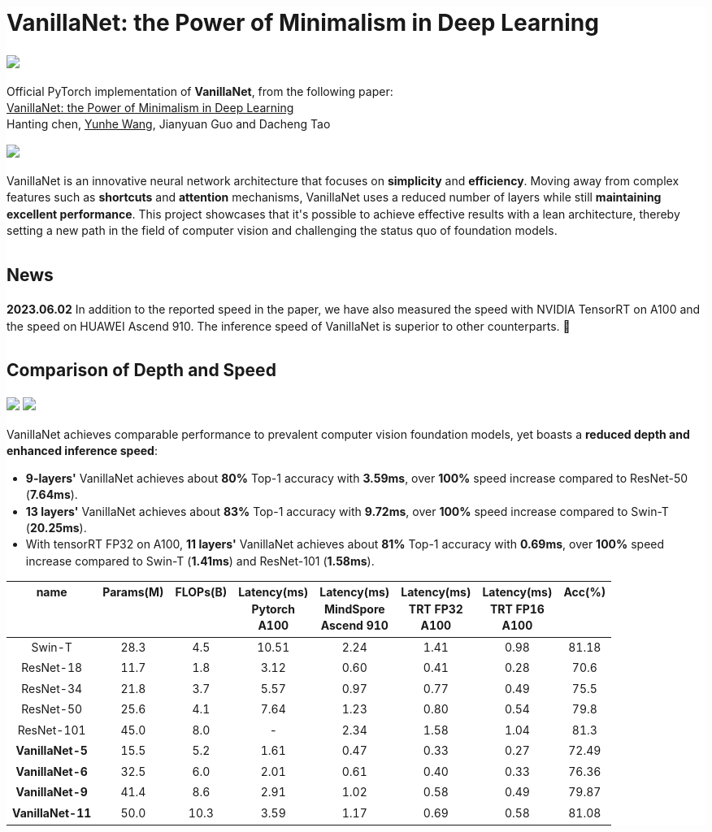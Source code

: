 # VanillaNet: the Power of Minimalism in Deep Learning 
<p align="left">
<a href="https://arxiv.org/abs/2305.12972" alt="arXiv">
    <img src="https://img.shields.io/badge/arXiv-2305.12972-b31b1b.svg?style=flat" /></a>
</p>


Official PyTorch implementation of **VanillaNet**, from the following paper:\
[VanillaNet: the Power of Minimalism in Deep Learning ](https://arxiv.org/abs/2305.12972)\
Hanting chen, [Yunhe Wang](https://www.wangyunhe.site/), Jianyuan Guo and Dacheng Tao

<img src="pic/structure.PNG" width="800px"/>

VanillaNet is an innovative neural network architecture that focuses on **simplicity** and **efficiency**. Moving away from complex features such as **shortcuts** and **attention** mechanisms, VanillaNet uses a reduced number of layers while still **maintaining excellent performance**. This project showcases that it's possible to achieve effective results with a lean architecture, thereby setting a new path in the field of computer vision and challenging the status quo of foundation models. 

## News

**2023.06.02** In addition to the reported speed in the paper, we have also measured the speed with NVIDIA TensorRT on A100 and the speed on HUAWEI Ascend 910. The inference speed of VanillaNet is superior to other counterparts. 🍺


## Comparison of Depth and Speed

<img src="pic/depth.PNG" width="360px"/> <img src="pic/speed.PNG" width="300px"/>

VanillaNet achieves comparable performance to prevalent computer vision foundation models, yet boasts a **reduced depth and enhanced inference speed**:
- **9-layers'** VanillaNet achieves about **80%** Top-1 accuracy with **3.59ms**, over **100%** speed increase compared to ResNet-50 (**7.64ms**).
- **13 layers'** VanillaNet achieves about **83%** Top-1 accuracy with **9.72ms**, over **100%** speed increase compared to Swin-T (**20.25ms**).
- With tensorRT FP32 on A100, **11 layers'** VanillaNet achieves about **81%** Top-1 accuracy with **0.69ms**, over **100%** speed increase compared to Swin-T (**1.41ms**) and ResNet-101 (**1.58ms**).

| name | Params(M) | FLOPs(B) | Latency(ms) <br/>Pytorch <br/>A100 | Latency(ms) <br/>MindSpore <br/>Ascend 910 | Latency(ms) <br/>TRT FP32 <br/>A100 | Latency(ms) <br/>TRT FP16 <br/>A100 | Acc(%) |
|:---:|:---:|:---:|:---:| :---:|:---:|:---:|:---:|
| Swin-T | 28.3 | 4.5 | 10.51 | 2.24 | 1.41 | 0.98 | 81.18 |
| ResNet-18 | 11.7 | 1.8 | 3.12 | 0.60 | 0.41 | 0.28 | 70.6 |
| ResNet-34 |21.8|3.7|5.57|0.97|0.77|0.49|75.5|
| ResNet-50 |25.6|4.1|7.64|1.23|0.80|0.54|79.8|
| ResNet-101 |45.0|8.0|-|2.34|1.58|1.04|81.3|
| **VanillaNet-5** | 15.5 | 5.2 | 1.61 |0.47|0.33|0.27| 72.49 |
| **VanillaNet-6** | 32.5 | 6.0 | 2.01 |0.61|0.40|0.33| 76.36 |
| **VanillaNet-9** | 41.4 | 8.6 | 2.91 |1.02|0.58|0.49| 79.87 |
| **VanillaNet-11** | 50.0 | 10.3 | 3.59 | 1.17 |0.69|0.58| 81.08 |
